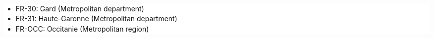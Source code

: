 * FR-30: Gard (Metropolitan department)
* FR-31: Haute-Garonne (Metropolitan department)
* FR-OCC: Occitanie (Metropolitan region)